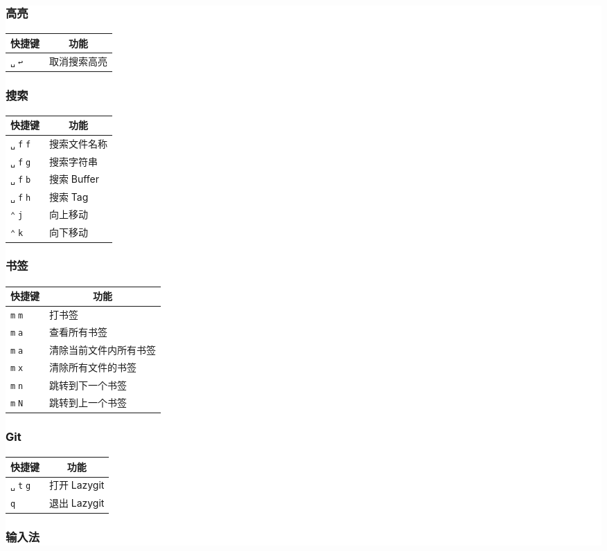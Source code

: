 ### 高亮

| 快捷键  | 功能         |
| -       | -            |
| `␣` `↩︎` | 取消搜索高亮 |

### 搜索

| 快捷键      | 功能         |
| -           | -            |
| `␣` `f` `f` | 搜索文件名称 |
| `␣` `f` `g` | 搜索字符串   |
| `␣` `f` `b` | 搜索 Buffer  |
| `␣` `f` `h` | 搜索 Tag     |
| `⌃` `j`     | 向上移动     |
| `⌃` `k`     | 向下移动     |

### 书签

| 快捷键  | 功能                   |
| -       | -                      |
| `m` `m` | 打书签                 |
| `m` `a` | 查看所有书签           |
| `m` `a` | 清除当前文件内所有书签 |
| `m` `x` | 清除所有文件的书签     |
| `m` `n` | 跳转到下一个书签       |
| `m` `N` | 跳转到上一个书签       |

### Git

| 快捷键      | 功能         |
| -           | -            |
| `␣` `t` `g` | 打开 Lazygit |
| `q`         | 退出 Lazygit |

### 输入法
